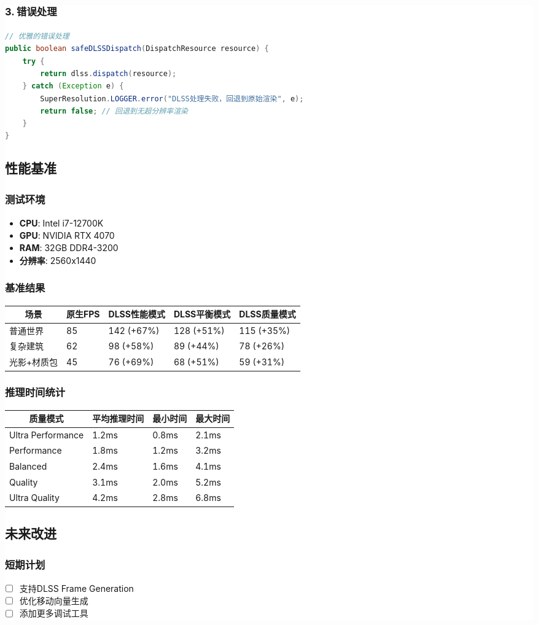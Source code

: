 ### 3. 错误处理
```java
// 优雅的错误处理
public boolean safeDLSSDispatch(DispatchResource resource) {
    try {
        return dlss.dispatch(resource);
    } catch (Exception e) {
        SuperResolution.LOGGER.error("DLSS处理失败，回退到原始渲染", e);
        return false; // 回退到无超分辨率渲染
    }
}
```

## 性能基准

### 测试环境
- **CPU**: Intel i7-12700K
- **GPU**: NVIDIA RTX 4070
- **RAM**: 32GB DDR4-3200
- **分辨率**: 2560x1440

### 基准结果

| 场景 | 原生FPS | DLSS性能模式 | DLSS平衡模式 | DLSS质量模式 |
|------|---------|--------------|--------------|--------------|
| 普通世界 | 85 | 142 (+67%) | 128 (+51%) | 115 (+35%) |
| 复杂建筑 | 62 | 98 (+58%) | 89 (+44%) | 78 (+26%) |
| 光影+材质包 | 45 | 76 (+69%) | 68 (+51%) | 59 (+31%) |

### 推理时间统计

| 质量模式 | 平均推理时间 | 最小时间 | 最大时间 |
|----------|--------------|----------|----------|
| Ultra Performance | 1.2ms | 0.8ms | 2.1ms |
| Performance | 1.8ms | 1.2ms | 3.2ms |
| Balanced | 2.4ms | 1.6ms | 4.1ms |
| Quality | 3.1ms | 2.0ms | 5.2ms |
| Ultra Quality | 4.2ms | 2.8ms | 6.8ms |

## 未来改进

### 短期计划
- [ ] 支持DLSS Frame Generation
- [ ] 优化移动向量生成
- [ ] 添加更多调试工具
